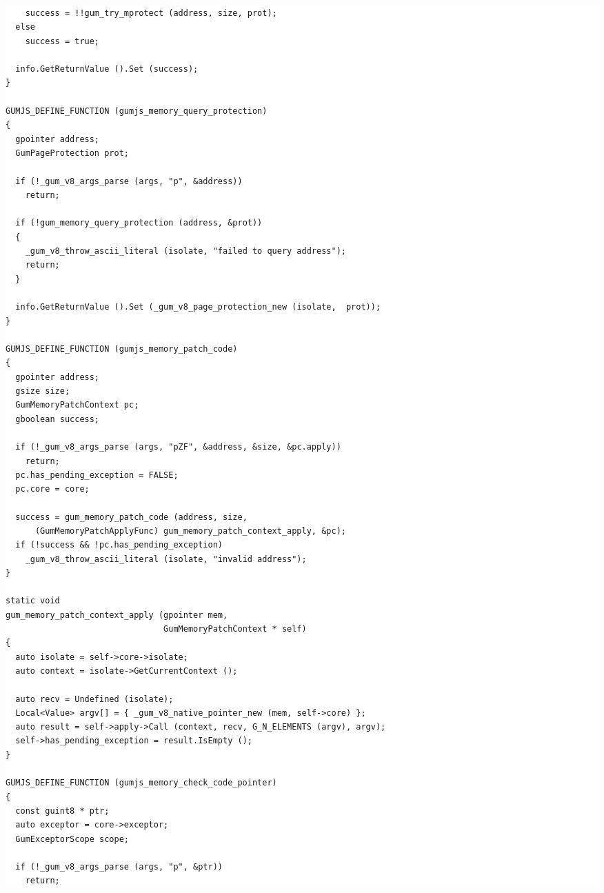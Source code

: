 ```
    success = !!gum_try_mprotect (address, size, prot);
  else
    success = true;

  info.GetReturnValue ().Set (success);
}

GUMJS_DEFINE_FUNCTION (gumjs_memory_query_protection)
{
  gpointer address;
  GumPageProtection prot;

  if (!_gum_v8_args_parse (args, "p", &address))
    return;

  if (!gum_memory_query_protection (address, &prot))
  {
    _gum_v8_throw_ascii_literal (isolate, "failed to query address");
    return;
  }

  info.GetReturnValue ().Set (_gum_v8_page_protection_new (isolate,  prot));
}

GUMJS_DEFINE_FUNCTION (gumjs_memory_patch_code)
{
  gpointer address;
  gsize size;
  GumMemoryPatchContext pc;
  gboolean success;

  if (!_gum_v8_args_parse (args, "pZF", &address, &size, &pc.apply))
    return;
  pc.has_pending_exception = FALSE;
  pc.core = core;

  success = gum_memory_patch_code (address, size,
      (GumMemoryPatchApplyFunc) gum_memory_patch_context_apply, &pc);
  if (!success && !pc.has_pending_exception)
    _gum_v8_throw_ascii_literal (isolate, "invalid address");
}

static void
gum_memory_patch_context_apply (gpointer mem,
                                GumMemoryPatchContext * self)
{
  auto isolate = self->core->isolate;
  auto context = isolate->GetCurrentContext ();

  auto recv = Undefined (isolate);
  Local<Value> argv[] = { _gum_v8_native_pointer_new (mem, self->core) };
  auto result = self->apply->Call (context, recv, G_N_ELEMENTS (argv), argv);
  self->has_pending_exception = result.IsEmpty ();
}

GUMJS_DEFINE_FUNCTION (gumjs_memory_check_code_pointer)
{
  const guint8 * ptr;
  auto exceptor = core->exceptor;
  GumExceptorScope scope;

  if (!_gum_v8_args_parse (args, "p", &ptr))
    return;
```